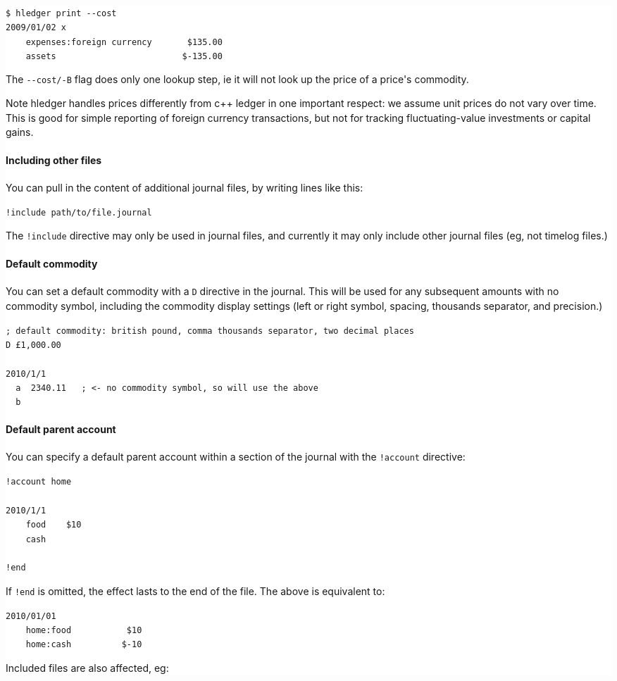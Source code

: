     $ hledger print --cost
    2009/01/02 x
        expenses:foreign currency       $135.00
        assets                         $-135.00

The `--cost/-B` flag does only one lookup step, ie it will not look up the
price of a price's commodity.

Note hledger handles prices differently from c++ ledger in one important
respect: we assume unit prices do not vary over time.  This is good for
simple reporting of foreign currency transactions, but not for tracking
fluctuating-value investments or capital gains.

#### Including other files

You can pull in the content of additional journal files, by writing lines like this:

    !include path/to/file.journal

The `!include` directive may only be used in journal files, and currently
it may only include other journal files (eg, not timelog files.)

#### Default commodity

You can set a default commodity with a `D` directive in the journal. This
will be used for any subsequent amounts with no commodity symbol,
including the commodity display settings (left or right symbol, spacing,
thousands separator, and precision.)

    ; default commodity: british pound, comma thousands separator, two decimal places
    D £1,000.00
    
    2010/1/1
      a  2340.11   ; <- no commodity symbol, so will use the above
      b

#### Default parent account

You can specify a default parent account within a section of the journal with
the `!account` directive:

    !account home
    
    2010/1/1
        food    $10
        cash
    
    !end

If `!end` is omitted, the effect lasts to the end of the file.
The above is equivalent to:

    2010/01/01
        home:food           $10
        home:cash          $-10

Included files are also affected, eg:
